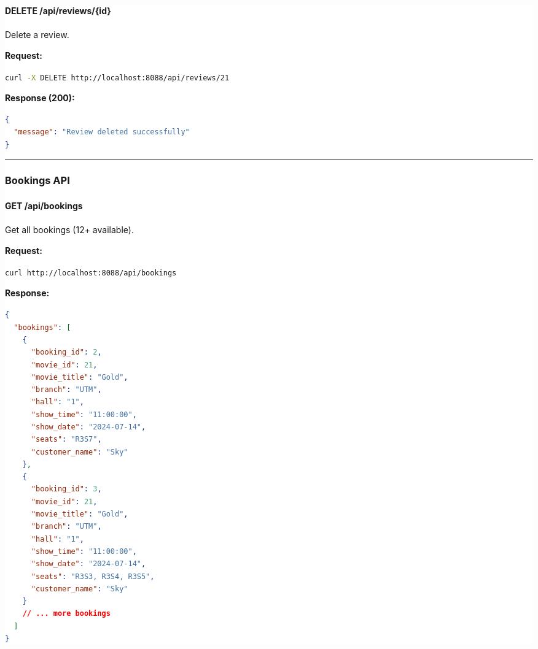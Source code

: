 #### DELETE /api/reviews/{id}
Delete a review.

**Request:**
```bash
curl -X DELETE http://localhost:8088/api/reviews/21
```

**Response (200):**
```json
{
  "message": "Review deleted successfully"
}
```

---

### Bookings API

#### GET /api/bookings
Get all bookings (12+ available).

**Request:**
```bash
curl http://localhost:8088/api/bookings
```

**Response:**
```json
{
  "bookings": [
    {
      "booking_id": 2,
      "movie_id": 21,
      "movie_title": "Gold",
      "branch": "UTM",
      "hall": "1",
      "show_time": "11:00:00",
      "show_date": "2024-07-14",
      "seats": "R3S7",
      "customer_name": "Sky"
    },
    {
      "booking_id": 3,
      "movie_id": 21,
      "movie_title": "Gold",
      "branch": "UTM",
      "hall": "1",
      "show_time": "11:00:00",
      "show_date": "2024-07-14",
      "seats": "R3S3, R3S4, R3S5",
      "customer_name": "Sky"
    }
    // ... more bookings
  ]
}
```
